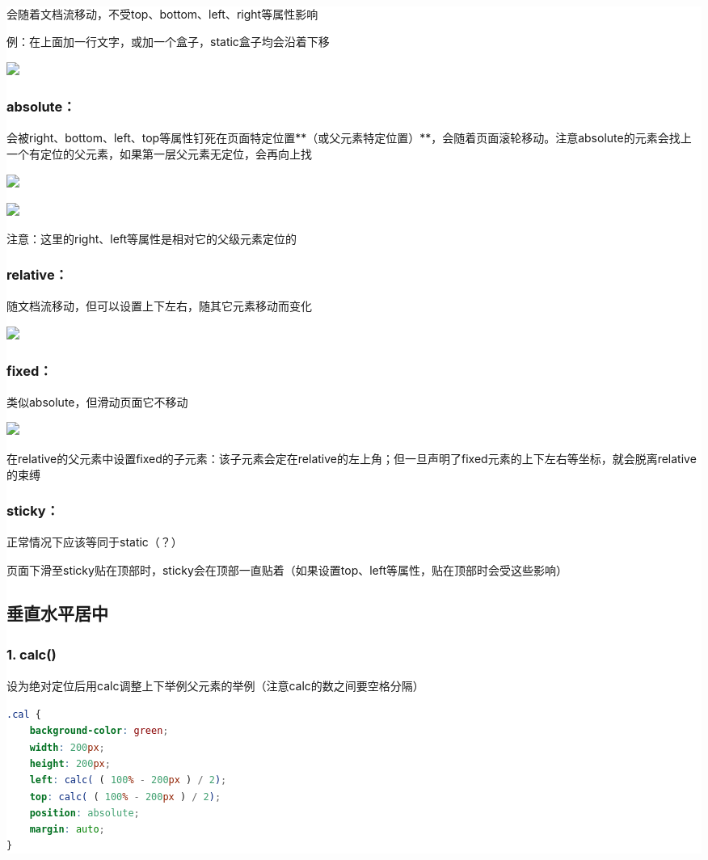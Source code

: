 会随着文档流移动，不受top、bottom、left、right等属性影响

例：在上面加一行文字，或加一个盒子，static盒子均会沿着下移

![](..\assets\position_static.png)

### absolute：

会被right、bottom、left、top等属性钉死在页面特定位置**（或父元素特定位置）**，会随着页面滚轮移动。注意absolute的元素会找上一个有定位的父元素，如果第一层父元素无定位，会再向上找

![](..\assets\position_absolute.png)

![](..\assets\position_absolute2.png)

注意：这里的right、left等属性是相对它的父级元素定位的

### relative：

随文档流移动，但可以设置上下左右，随其它元素移动而变化

![](..\assets\position_relative.png)

### fixed：

类似absolute，但滑动页面它不移动

![](..\assets\position_fixed.png)

在relative的父元素中设置fixed的子元素：该子元素会定在relative的左上角；但一旦声明了fixed元素的上下左右等坐标，就会脱离relative的束缚

### sticky：

正常情况下应该等同于static（？）

页面下滑至sticky贴在顶部时，sticky会在顶部一直贴着（如果设置top、left等属性，贴在顶部时会受这些影响）

## 垂直水平居中

### 1. calc()

设为绝对定位后用calc调整上下举例父元素的举例（注意calc的数之间要空格分隔）

```css
.cal {
    background-color: green;
    width: 200px;
    height: 200px;
    left: calc( ( 100% - 200px ) / 2);
    top: calc( ( 100% - 200px ) / 2);
    position: absolute;
    margin: auto;
}
```
